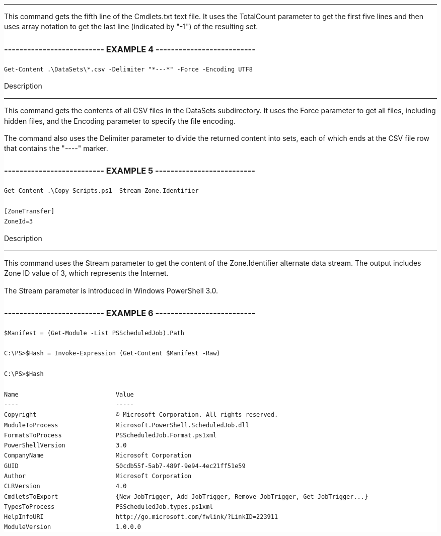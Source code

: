 -----------

This command gets the fifth line of the Cmdlets.txt text file.
It uses the TotalCount parameter to get the first five lines and then uses array notation to get the last line (indicated by "-1") of the resulting set.

### -------------------------- EXAMPLE 4 --------------------------
```
Get-Content .\DataSets\*.csv -Delimiter "*---*" -Force -Encoding UTF8
```

Description

-----------

This command gets the contents of all CSV files in the DataSets subdirectory.
It uses the Force parameter to get all files, including hidden files, and the Encoding parameter to specify the file encoding. 

The command also uses the Delimiter parameter to divide the returned content into sets,  each of which ends at the CSV file row that contains the "*----*" marker.

### -------------------------- EXAMPLE 5 --------------------------
```
Get-Content .\Copy-Scripts.ps1 -Stream Zone.Identifier

[ZoneTransfer]
ZoneId=3
```

Description

-----------

This command uses the Stream parameter to get the content of the Zone.Identifier alternate data stream.
The output includes Zone ID value of 3, which represents the Internet.

The Stream parameter is introduced in Windows PowerShell 3.0.

### -------------------------- EXAMPLE 6 --------------------------
```
$Manifest = (Get-Module -List PSScheduledJob).Path

C:\PS>$Hash = Invoke-Expression (Get-Content $Manifest -Raw)

C:\PS>$Hash

Name                           Value
----                           -----
Copyright                      © Microsoft Corporation. All rights reserved.
ModuleToProcess                Microsoft.PowerShell.ScheduledJob.dll
FormatsToProcess               PSScheduledJob.Format.ps1xml
PowerShellVersion              3.0
CompanyName                    Microsoft Corporation
GUID                           50cdb55f-5ab7-489f-9e94-4ec21ff51e59
Author                         Microsoft Corporation
CLRVersion                     4.0
CmdletsToExport                {New-JobTrigger, Add-JobTrigger, Remove-JobTrigger, Get-JobTrigger...}
TypesToProcess                 PSScheduledJob.types.ps1xml
HelpInfoURI                    http://go.microsoft.com/fwlink/?LinkID=223911
ModuleVersion                  1.0.0.0

```